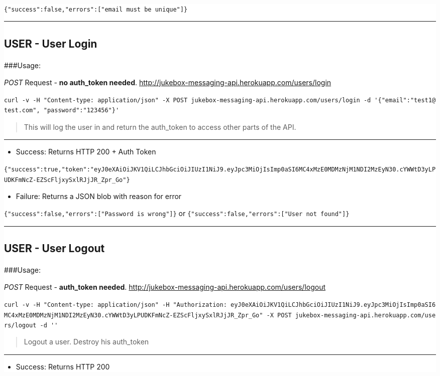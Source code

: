`
{"success":false,"errors":["email must be unique"]}
`

---

## USER - User Login

###Usage:

*POST* Request - **no auth_token needed**. http://jukebox-messaging-api.herokuapp.com/users/login

`
curl -v -H "Content-type: application/json" -X POST jukebox-messaging-api.herokuapp.com/users/login -d '{"email":"test1@test.com", "password":"123456"}'
`

> This will log the user in and return the auth_token to access other parts of the API.
---

* Success: Returns HTTP 200 + Auth Token

`
{"success":true,"token":"eyJ0eXAiOiJKV1QiLCJhbGciOiJIUzI1NiJ9.eyJpc3MiOjIsImp0aSI6MC4xMzE0MDMzNjM1NDI2MzEyN30.cYWWtD3yLPUDKFmNcZ-EZScFljxySxlRJjJR_Zpr_Go"}
`

* Failure: Returns a JSON blob with reason for error

`
{"success":false,"errors":["Password is wrong"]}
`
or
`
{"success":false,"errors":["User not found"]}
`

---

## USER - User Logout

###Usage:

*POST* Request - **auth_token needed**. http://jukebox-messaging-api.herokuapp.com/users/logout

`
curl -v -H "Content-type: application/json" -H "Authorization: eyJ0eXAiOiJKV1QiLCJhbGciOiJIUzI1NiJ9.eyJpc3MiOjIsImp0aSI6MC4xMzE0MDMzNjM1NDI2MzEyN30.cYWWtD3yLPUDKFmNcZ-EZScFljxySxlRJjJR_Zpr_Go" -X POST jukebox-messaging-api.herokuapp.com/users/logout -d ''
`

> Logout a user. Destroy his auth_token
---

* Success: Returns HTTP 200
